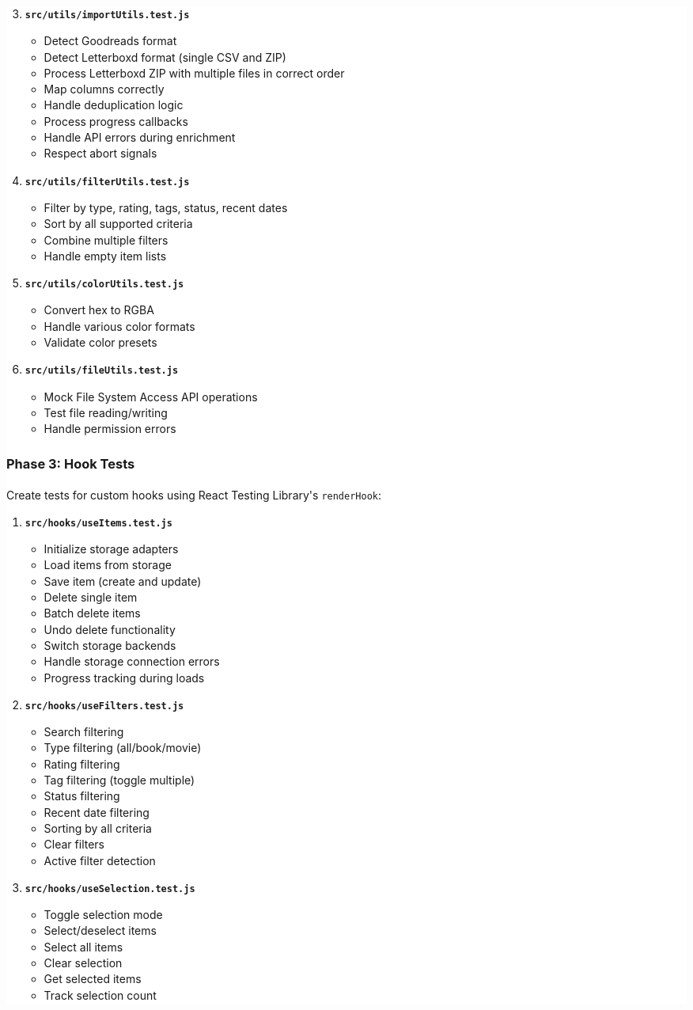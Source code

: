 3. **`src/utils/importUtils.test.js`**
   - Detect Goodreads format
   - Detect Letterboxd format (single CSV and ZIP)
   - Process Letterboxd ZIP with multiple files in correct order
   - Map columns correctly
   - Handle deduplication logic
   - Process progress callbacks
   - Handle API errors during enrichment
   - Respect abort signals

4. **`src/utils/filterUtils.test.js`**
   - Filter by type, rating, tags, status, recent dates
   - Sort by all supported criteria
   - Combine multiple filters
   - Handle empty item lists

5. **`src/utils/colorUtils.test.js`**
   - Convert hex to RGBA
   - Handle various color formats
   - Validate color presets

6. **`src/utils/fileUtils.test.js`**
   - Mock File System Access API operations
   - Test file reading/writing
   - Handle permission errors

### Phase 3: Hook Tests

Create tests for custom hooks using React Testing Library's `renderHook`:

1. **`src/hooks/useItems.test.js`**
   - Initialize storage adapters
   - Load items from storage
   - Save item (create and update)
   - Delete single item
   - Batch delete items
   - Undo delete functionality
   - Switch storage backends
   - Handle storage connection errors
   - Progress tracking during loads

2. **`src/hooks/useFilters.test.js`**
   - Search filtering
   - Type filtering (all/book/movie)
   - Rating filtering
   - Tag filtering (toggle multiple)
   - Status filtering
   - Recent date filtering
   - Sorting by all criteria
   - Clear filters
   - Active filter detection

3. **`src/hooks/useSelection.test.js`**
   - Toggle selection mode
   - Select/deselect items
   - Select all items
   - Clear selection
   - Get selected items
   - Track selection count
